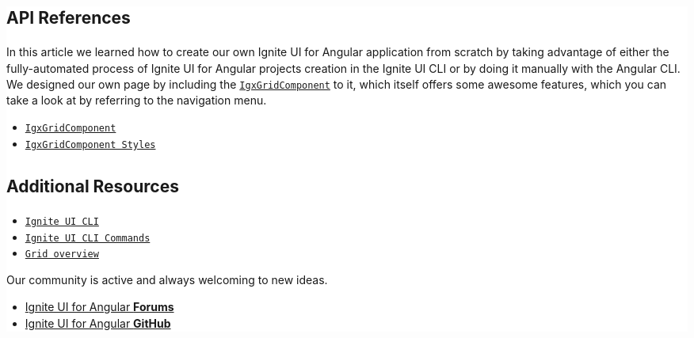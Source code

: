 ## API References

In this article we learned how to create our own Ignite UI for Angular application from scratch by taking advantage of either the fully-automated process of Ignite UI for Angular projects creation in the Ignite UI CLI or by doing it manually with the Angular CLI. We designed our own page by including the [`IgxGridComponent`]({environment:angularApiUrl}/classes/igxgridcomponent.html) to it, which itself offers some awesome features, which you can take a look at by referring to the navigation menu.

* [`IgxGridComponent`]({environment:angularApiUrl}/classes/igxgridcomponent.html)
* [`IgxGridComponent Styles`]({environment:sassApiUrl}/index.html#function-igx-grid-theme)

## Additional Resources
<div class="divider--half"></div>

* [`Ignite UI CLI`](https://github.com/IgniteUI/igniteui-cli)
* [`Ignite UI CLI Commands`](https://github.com/IgniteUI/igniteui-cli/wiki#available-commands)
* [`Grid overview`](../grid.md)

<div class="divider--half"></div>
Our community is active and always welcoming to new ideas.

* [Ignite UI for Angular **Forums**](https://www.infragistics.com/community/forums/f/ignite-ui-for-angular)
* [Ignite UI for Angular **GitHub**](https://github.com/IgniteUI/igniteui-angular)
